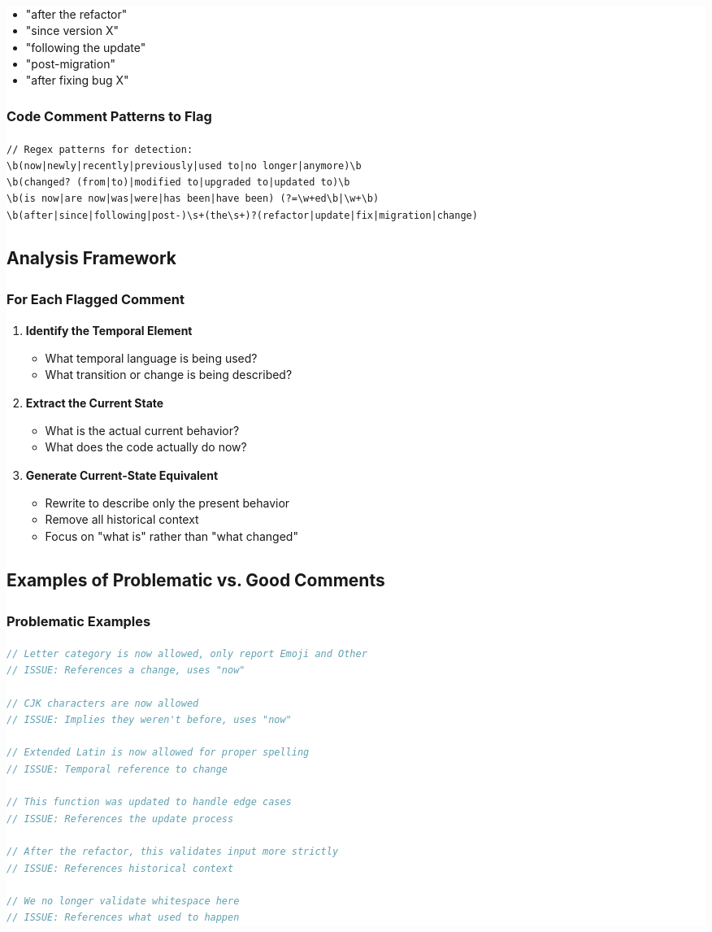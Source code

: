 - "after the refactor"
- "since version X"
- "following the update"
- "post-migration"
- "after fixing bug X"

### Code Comment Patterns to Flag

```regex
// Regex patterns for detection:
\b(now|newly|recently|previously|used to|no longer|anymore)\b
\b(changed? (from|to)|modified to|upgraded to|updated to)\b
\b(is now|are now|was|were|has been|have been) (?=\w+ed\b|\w+\b)
\b(after|since|following|post-)\s+(the\s+)?(refactor|update|fix|migration|change)
```

## Analysis Framework

### For Each Flagged Comment

1. **Identify the Temporal Element**
   - What temporal language is being used?
   - What transition or change is being described?

2. **Extract the Current State**
   - What is the actual current behavior?
   - What does the code actually do now?

3. **Generate Current-State Equivalent**
   - Rewrite to describe only the present behavior
   - Remove all historical context
   - Focus on "what is" rather than "what changed"

## Examples of Problematic vs. Good Comments

### Problematic Examples

```javascript
// Letter category is now allowed, only report Emoji and Other
// ISSUE: References a change, uses "now"

// CJK characters are now allowed
// ISSUE: Implies they weren't before, uses "now"

// Extended Latin is now allowed for proper spelling
// ISSUE: Temporal reference to change

// This function was updated to handle edge cases
// ISSUE: References the update process

// After the refactor, this validates input more strictly
// ISSUE: References historical context

// We no longer validate whitespace here
// ISSUE: References what used to happen
```
